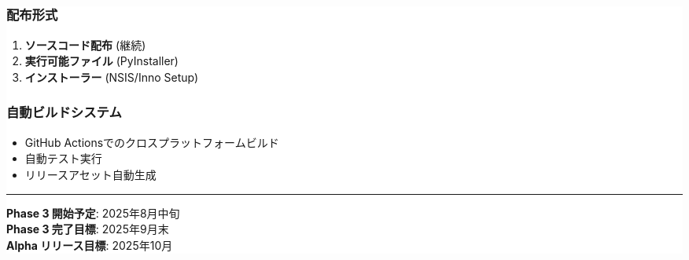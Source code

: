 ### 配布形式
1. **ソースコード配布** (継続)
2. **実行可能ファイル** (PyInstaller)
3. **インストーラー** (NSIS/Inno Setup)

### 自動ビルドシステム
- GitHub Actionsでのクロスプラットフォームビルド
- 自動テスト実行
- リリースアセット自動生成

---

**Phase 3 開始予定**: 2025年8月中旬  
**Phase 3 完了目標**: 2025年9月末  
**Alpha リリース目標**: 2025年10月